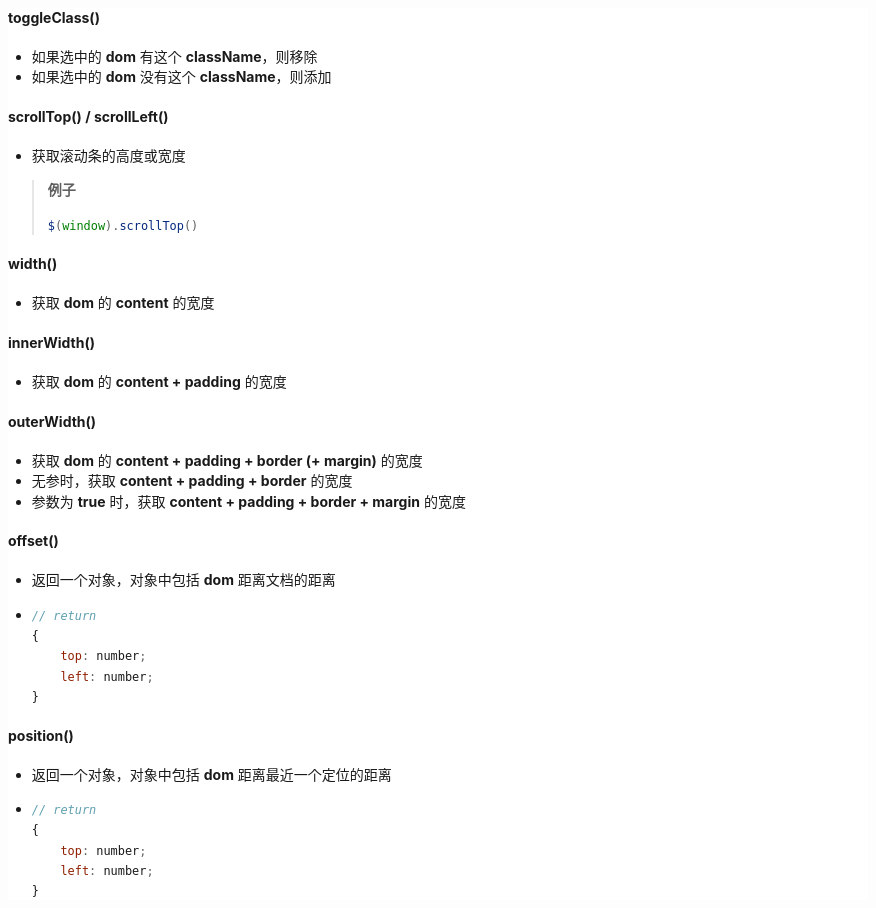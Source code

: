 
#### toggleClass()

- 如果选中的 **dom** 有这个 **className**，则移除
- 如果选中的 **dom** 没有这个 **className**，则添加



#### scrollTop() / scrollLeft()

- 获取滚动条的高度或宽度

> **例子**
>
> ```js
> $(window).scrollTop()
> ```



#### width()

- 获取 **dom** 的 **content** 的宽度



#### innerWidth()

- 获取 **dom** 的 **content + padding** 的宽度



#### outerWidth()

- 获取 **dom** 的 **content + padding + border (+ margin)** 的宽度
- 无参时，获取 **content + padding + border** 的宽度
- 参数为 **true** 时，获取 **content + padding + border + margin** 的宽度



#### offset()

- 返回一个对象，对象中包括 **dom** 距离文档的距离

- ```js
  // return
  { 
      top: number;
      left: number;
  }
  ```



#### position()

- 返回一个对象，对象中包括 **dom** 距离最近一个定位的距离

- ```js
  // return
  { 
      top: number;
      left: number;
  }
  ```
